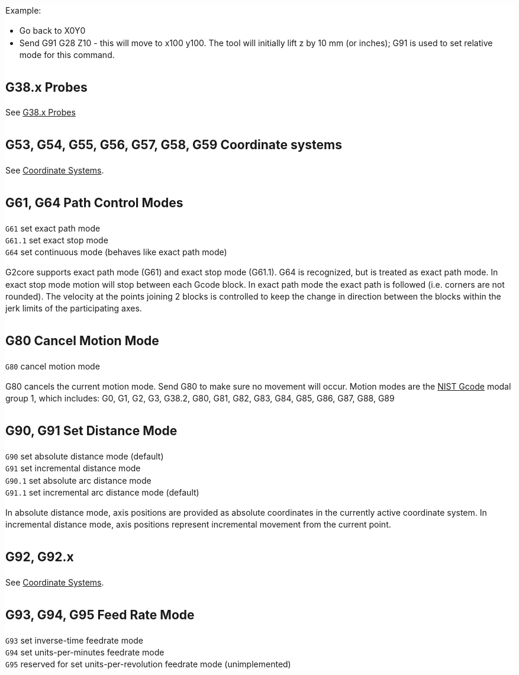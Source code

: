 Example:
- Go back to X0Y0
- Send G91 G28 Z10 - this will move to x100 y100. The tool will initially lift z by 10 mm (or inches); G91 is used to set relative mode for this command.

## G38.x Probes
See [G38.x Probes](Gcode-Probes#g38x-probe)

## G53, G54, G55, G56, G57, G58, G59 Coordinate systems
See [Coordinate Systems](Coordinate-Systems).

## G61, G64 Path Control Modes
`G61` set exact path mode<br>
`G61.1` set exact stop mode<br>
`G64` set continuous mode (behaves like exact path mode)<br>

G2core supports exact path mode (G61) and exact stop mode (G61.1). G64 is recognized, but is treated as exact path mode. In exact stop mode motion will stop between each Gcode block. In exact path mode the exact path is followed (i.e. corners are not rounded). The velocity at the points joining 2 blocks is controlled to keep the change in direction between the blocks within the jerk limits of the participating axes.


## G80 Cancel Motion Mode
`G80` cancel motion mode<br>

G80 cancels the current motion mode. Send G80 to make sure no movement will occur. Motion modes are the [NIST Gcode](http://ws680.nist.gov/publication/get_pdf.cfm?pub_id=823374) modal group 1, which includes: G0, G1, G2, G3, G38.2, G80, G81, G82, G83, G84, G85, G86, G87, G88, G89

## G90, G91 Set Distance Mode
`G90` set absolute distance mode (default)<br>
`G91` set incremental distance mode<br>
`G90.1` set absolute arc distance mode<br>
`G91.1` set incremental arc distance mode (default)<br>

In absolute distance mode, axis positions are provided as absolute coordinates in the currently active coordinate system. In incremental distance mode, axis positions represent incremental movement from the current point.

## G92, G92.x
See [Coordinate Systems](Coordinate-Systems).

## G93, G94, G95 Feed Rate Mode
`G93` set inverse-time feedrate mode<br>
`G94` set units-per-minutes feedrate mode<br>
`G95` reserved for set units-per-revolution feedrate mode (unimplemented)<br>
